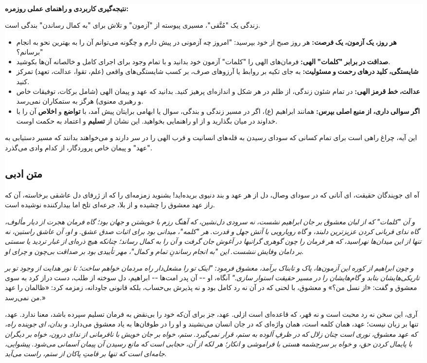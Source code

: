 **نتیجه‌گیری کاربردی و راهنمای عملی روزمره:**

زندگی یک "مُتَّقی"، مسیری پیوسته از "آزمون" و تلاش برای "به کمال رساندن"
بندگی است.

-   **هر روز، یک آزمون، یک فرصت:** هر روز صبح از خود بپرسید: "امروز چه
    آزمونی در پیش دارم و چگونه می‌توانم آن را به بهترین نحو به انجام
    برسانم؟"
-   **صداقت در برابر "کلمات" الهی:** فرمان‌های الهی را "کلمات" آزمون خود
    بدانید و با تمام وجود برای اجرای کامل و خالصانه آن‌ها بکوشید.
-   **شایستگی، کلید درهای رحمت و مسئولیت:** به جای تکیه بر روابط یا
    آرزوهای صرف، بر کسب شایستگی‌های واقعی (علم، تقوا، عدالت، تعهد) تمرکز
    کنید.
-   **عدالت، خط قرمز الهی:** در تمام شئون زندگی، از ظلم در هر شکل و
    اندازه‌ای پرهیز کنید. بدانید که عهد و پیمان الهی (شامل برکات، توفیقات
    خاص و رهبری معنوی) هرگز به ستمکاران نمی‌رسد.
-   **اگر سوالی داری، از منبع اصلی بپرس:** همانند ابراهیم (ع)، اگر در
    مسیر زندگی و بندگی، سوال یا ابهامی برایتان پیش آمد، با **تواضع** و
    **اخلاص** آن را با خداوند در میان بگذارید و از او راهنمایی بخواهید.
    این نشان از **تسلیم** و اعتماد به حکمت اوست.

این آیه، چراغ راهی است برای تمام کسانی که سودای رسیدن به قله‌های انسانیت
و قرب الهی را در سر دارند و می‌خواهند بدانند که مسیر دستیابی به "عهد" و
پیمان خاص پروردگار، از کدام وادی می‌گذرد.

## متن ادبی

آه ای جویندگان حقیقت، ای آنانی که در سودای وصال، دل از هر عهد و بند
دنیوی بریده‌اید! بشنوید زمزمه‌ای را که از ژرفای دل عاشقی برخاسته، آن که
راز عهد معشوق را چشیده و از بلا، جرعه‌ای تلخ اما بیدارکننده نوشیده است.

*و آن "کلمات" که از لبان معشوق بر جان ابراهیم نشست، نه سرودی دل‌نشین، که
آهنگ رزم با خویشتن و جهان بود؛ گاه فرمان هجرت از دیار مألوف، گاه ندای
قربانی کردن عزیزترین دلبند، و گاه رویارویی با آتش جهل و قدرت. هر "کلمه"،
میدانی بود برای اثبات صدق عشق.* *و او، آن عاشق راستین، نه تنها از این
میدان‌ها نهراسید، که هر فرمان را چون گوهری گرانبها در آغوش جان گرفت و آن
را به کمال رساند؛ چنانکه هیچ ذره‌ای از غبار تردید یا سستی بر دامان وفایش
ننشست. این "به انجام رساندنِ تمام و کمال"، مهر تأییدی بود بر صداقت بی‌چون
و چرای او.*

*و چون ابراهیم از کوره این آزمون‌ها، پاک و تابناک برآمد، معشوق فرمود:
"اینک تو را مشعل‌دار راه مردمان خواهم ساخت؛ تا نور هدایت از وجود تو بر
تاریکی‌هایشان بتابد و گام‌هایشان را در مسیر حقیقت استوار سازی."* آنگاه، او
-- آن پدر امت‌ها -- ابراهیم، دل سوخته از طلب، دست دراز کرد به سوی معشوق و
گفت: «از نسل من؟» و معشوق، با لحنی که در آن نه رد کامل بود و نه پذیرش
بی‌حساب، بلکه قانونی جاودانه، زمزمه کرد: «ظالمان را عهد من نمی‌رسد.»

آری، این سخن نه رد محبت است و نه قهر، که قاعده‌ای است ازلی. عهد، جز برای
آن‌که خود را بی‌نقض به فرمان تسلیم سپرده باشد، معنا ندارد. عهد، تنها بر
زبان نیست؛ عهد، همان کلمه است، همان واژه‌ای که در جان انسان می‌نشیند و او
را در طوفان‌ها به یاد معشوق می‌دارد. *و بدان، ای جوینده راه، که عهد معشوق،
نوری است چنان زلال که در ظرفِ آلوده به ستم، قرار نمی‌گیرد. ستم، خواه بر
جان خویش با نافرمانی از ندای درون، خواه بر دیگران با پایمال کردن حق، و
خواه بر سرچشمه هستی با فراموشی و انکار؛ هر لکه از آن، حجابی است که مانع
رسیدن آن پیمان آسمانی می‌شود. پیشوایی، جامه‌ای است که تنها بر قامتِ پاکان
از ستم، راست می‌آید.*
